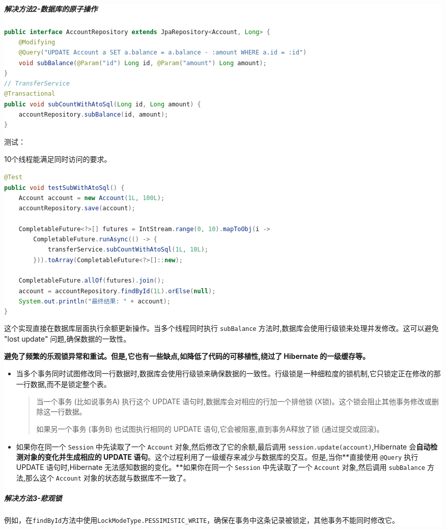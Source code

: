 



##### 解决方法2-数据库的原子操作

```java
public interface AccountRepository extends JpaRepository<Account, Long> {
    @Modifying
    @Query("UPDATE Account a SET a.balance = a.balance - :amount WHERE a.id = :id")
    void subBalance(@Param("id") Long id, @Param("amount") Long amount);
}
// TransferService
@Transactional
public void subCountWithAtoSql(Long id, Long amount) {
    accountRepository.subBalance(id, amount);
}
```

测试：

10个线程能满足同时访问的要求。

```java
@Test
public void testSubWithAtoSql() {
    Account account = new Account(1L, 100L);
    accountRepository.save(account);

    CompletableFuture<?>[] futures = IntStream.range(0, 10).mapToObj(i -> 
    	CompletableFuture.runAsync(() -> {
        	transferService.subCountWithAtoSql(1L, 10L);
    	})).toArray(CompletableFuture<?>[]::new);
    
    CompletableFuture.allOf(futures).join();
    account = accountRepository.findById(1L).orElse(null);
    System.out.println("最终结果: " + account);
}
```

这个实现直接在数据库层面执行余额更新操作。当多个线程同时执行 `subBalance` 方法时,数据库会使用行级锁来处理并发修改。这可以避免 "lost update" 问题,确保数据的一致性。

**避免了频繁的乐观锁异常和重试。但是,它也有一些缺点,如降低了代码的可移植性,绕过了 Hibernate 的一级缓存等。**

- 当多个事务同时试图修改同一行数据时,数据库会使用行级锁来确保数据的一致性。行级锁是一种细粒度的锁机制,它只锁定正在修改的那一行数据,而不是锁定整个表。

  > 当一个事务 (比如说事务A) 执行这个 UPDATE 语句时,数据库会对相应的行加一个排他锁 (X锁)。这个锁会阻止其他事务修改或删除这一行数据。
  >
  > 如果另一个事务 (事务B) 也试图执行相同的 UPDATE 语句,它会被阻塞,直到事务A释放了锁 (通过提交或回滚)。

- 如果你在同一个 `Session` 中先读取了一个 `Account` 对象,然后修改了它的余额,最后调用 `session.update(account)`,Hibernate 会**自动检测对象的变化并生成相应的 UPDATE 语句**。这个过程利用了一级缓存来减少与数据库的交互。但是,当你**直接使用 `@Query` 执行 UPDATE 语句时,Hibernate 无法感知数据的变化。**如果你在同一个 `Session` 中先读取了一个 `Account` 对象,然后调用 `subBalance` 方法,那么这个 `Account` 对象的状态就与数据库不一致了。



##### 解决方法3-悲观锁

例如，在`findById`方法中使用`LockModeType.PESSIMISTIC_WRITE`，确保在事务中这条记录被锁定，其他事务不能同时修改它。
